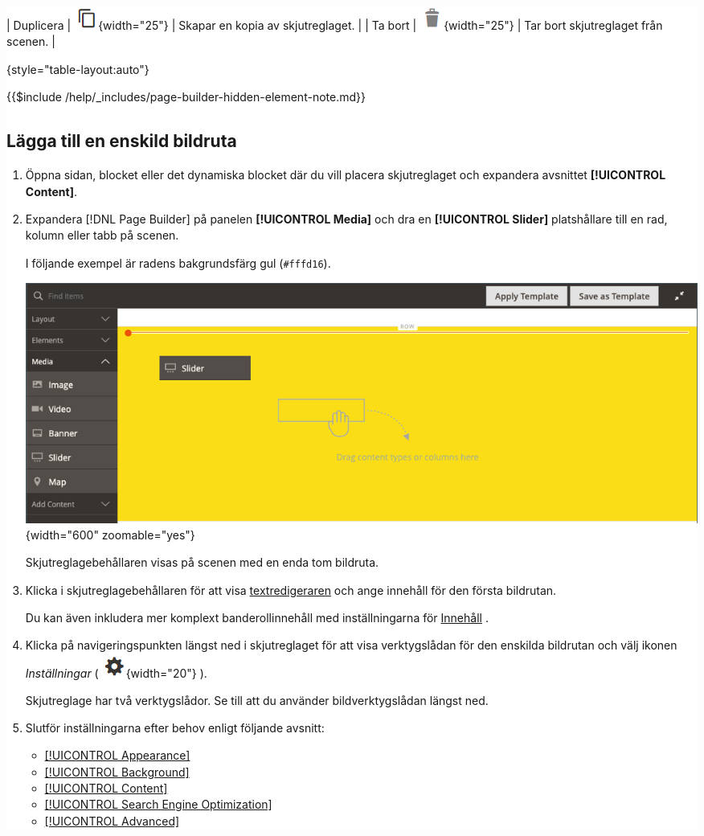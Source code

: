 | Duplicera | ![Duplicera ikon](./assets/pb-icon-duplicate.png){width="25"} | Skapar en kopia av skjutreglaget. |
| Ta bort | ![Ikonen Ta bort](./assets/pb-icon-remove.png){width="25"} | Tar bort skjutreglaget från scenen. |

{style="table-layout:auto"}

{{$include /help/_includes/page-builder-hidden-element-note.md}}

## Lägga till en enskild bildruta

1. Öppna sidan, blocket eller det dynamiska blocket där du vill placera skjutreglaget och expandera avsnittet **[!UICONTROL Content]**.

1. Expandera [!DNL Page Builder] på panelen **[!UICONTROL Media]** och dra en **[!UICONTROL Slider]** platshållare till en rad, kolumn eller tabb på scenen.

   I följande exempel är radens bakgrundsfärg gul (`#fffd16`).

   ![Dra skjutreglaget till scenen](./assets/pb-media-slider-drag-row.png){width="600" zoomable="yes"}

   Skjutreglagebehållaren visas på scenen med en enda tom bildruta.

1. Klicka i skjutreglagebehållaren för att visa [textredigeraren](../content-design/editor.md) och ange innehåll för den första bildrutan.

   Du kan även inkludera mer komplext banderollinnehåll med inställningarna för [Innehåll](#content) .

1. Klicka på navigeringspunkten längst ned i skjutreglaget för att visa verktygslådan för den enskilda bildrutan och välj ikonen _Inställningar_ ( ![Inställningsikon](./assets/pb-icon-settings.png){width="20"} ).

   Skjutreglage har två verktygslådor. Se till att du använder bildverktygslådan längst ned.

1. Slutför inställningarna efter behov enligt följande avsnitt:

   - [[!UICONTROL Appearance]](#appearance)
   - [[!UICONTROL Background]](#background)
   - [[!UICONTROL Content]](#content)
   - [[!UICONTROL Search Engine Optimization]](#seo)
   - [[!UICONTROL Advanced]](#advanced)
